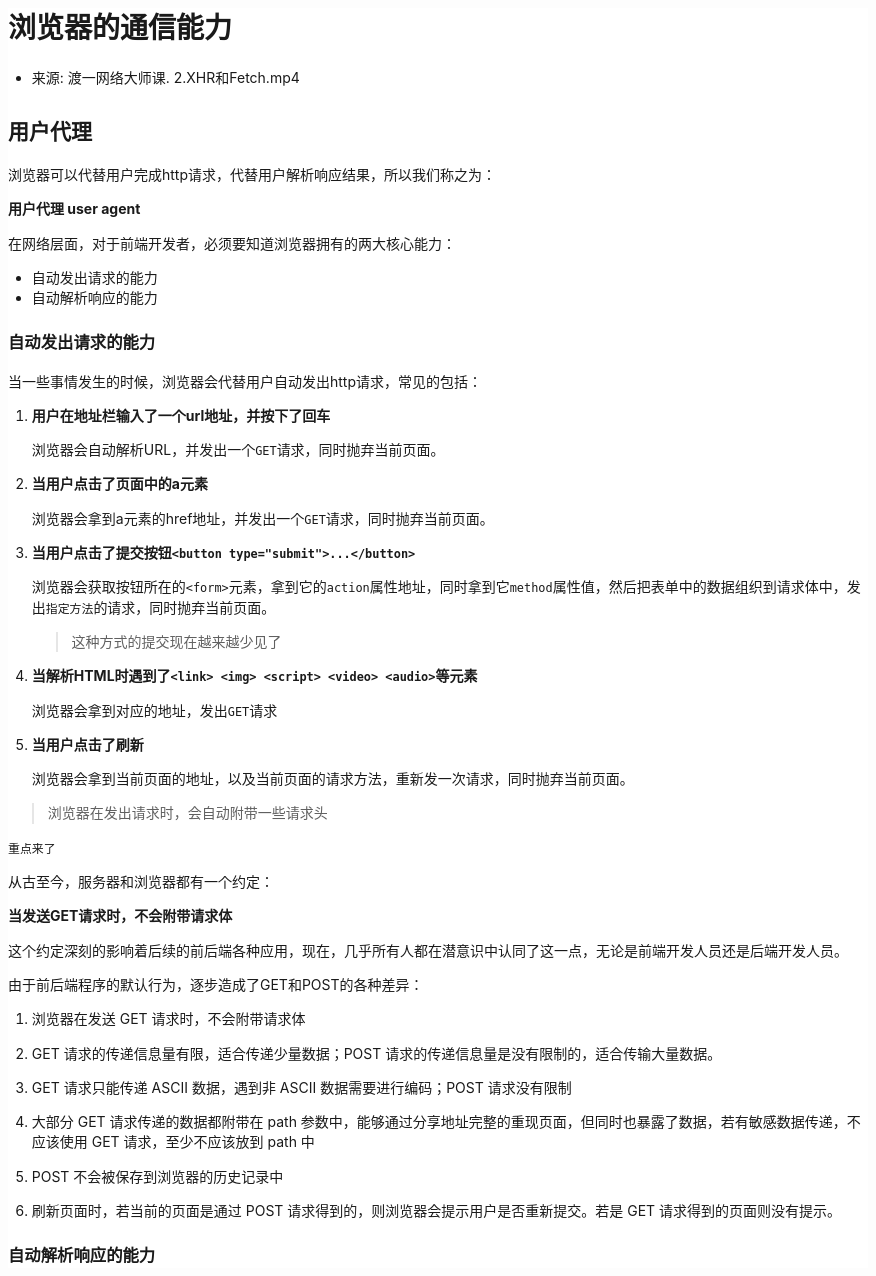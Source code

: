 # 浏览器的通信能力
- 来源: 渡一网络大师课. 2.XHR和Fetch.mp4

## 用户代理

浏览器可以代替用户完成http请求，代替用户解析响应结果，所以我们称之为：

**用户代理 user agent**

在网络层面，对于前端开发者，必须要知道浏览器拥有的两大核心能力：

- 自动发出请求的能力
- 自动解析响应的能力

### 自动发出请求的能力

当一些事情发生的时候，浏览器会代替用户自动发出http请求，常见的包括：

1. **用户在地址栏输入了一个url地址，并按下了回车**

   浏览器会自动解析URL，并发出一个`GET`请求，同时抛弃当前页面。

2. **当用户点击了页面中的a元素**

   浏览器会拿到a元素的href地址，并发出一个`GET`请求，同时抛弃当前页面。

3. **当用户点击了提交按钮`<button type="submit">...</button>`**

   浏览器会获取按钮所在的`<form>`元素，拿到它的`action`属性地址，同时拿到它`method`属性值，然后把表单中的数据组织到请求体中，发出`指定方法`的请求，同时抛弃当前页面。

   > 这种方式的提交现在越来越少见了

4. **当解析HTML时遇到了`<link> <img> <script> <video> <audio>`等元素**

   浏览器会拿到对应的地址，发出`GET`请求

5. **当用户点击了刷新**

   浏览器会拿到当前页面的地址，以及当前页面的请求方法，重新发一次请求，同时抛弃当前页面。

> 浏览器在发出请求时，会自动附带一些请求头

``重点来了``

从古至今，服务器和浏览器都有一个约定：

**当发送GET请求时，不会附带请求体**

这个约定深刻的影响着后续的前后端各种应用，现在，几乎所有人都在潜意识中认同了这一点，无论是前端开发人员还是后端开发人员。

由于前后端程序的默认行为，逐步造成了GET和POST的各种差异：

1. 浏览器在发送 GET 请求时，不会附带请求体

2. GET 请求的传递信息量有限，适合传递少量数据；POST 请求的传递信息量是没有限制的，适合传输大量数据。
3. GET 请求只能传递 ASCII 数据，遇到非 ASCII 数据需要进行编码；POST 请求没有限制
4. 大部分 GET 请求传递的数据都附带在 path 参数中，能够通过分享地址完整的重现页面，但同时也暴露了数据，若有敏感数据传递，不应该使用 GET 请求，至少不应该放到 path 中
5. POST 不会被保存到浏览器的历史记录中
6. 刷新页面时，若当前的页面是通过 POST 请求得到的，则浏览器会提示用户是否重新提交。若是 GET 请求得到的页面则没有提示。
### 自动解析响应的能力
